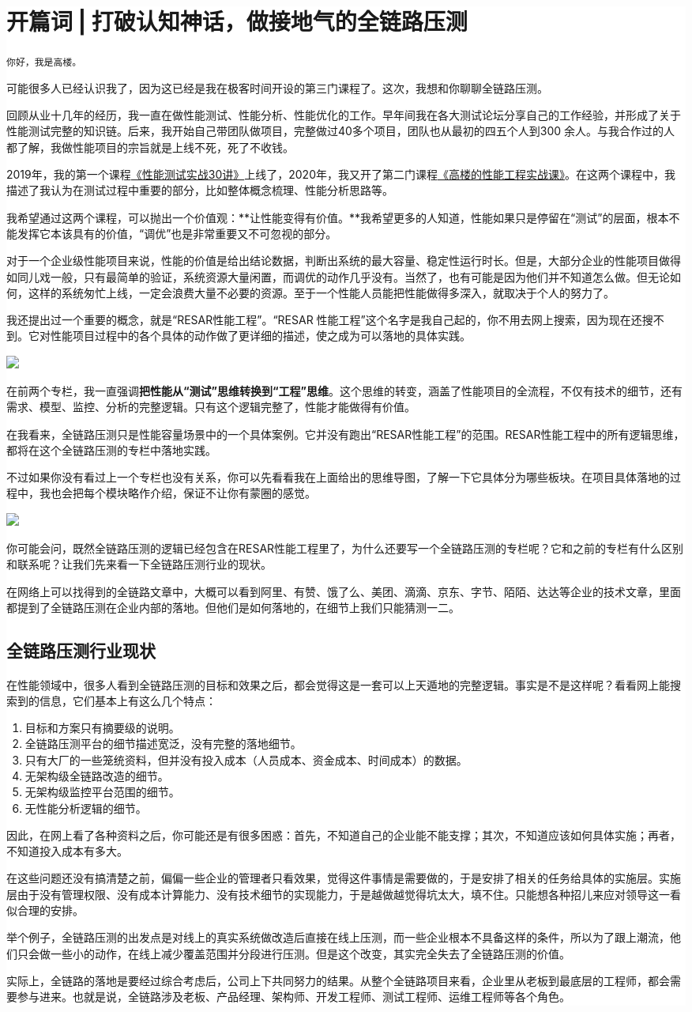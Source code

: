 # 开篇词 | 打破认知神话，做接地气的全链路压测

    你好，我是高楼。

可能很多人已经认识我了，因为这已经是我在极客时间开设的第三门课程了。这次，我想和你聊聊全链路压测。

回顾从业十几年的经历，我一直在做性能测试、性能分析、性能优化的工作。早年间我在各大测试论坛分享自己的工作经验，并形成了关于性能测试完整的知识链。后来，我开始自己带团队做项目，完整做过40多个项目，团队也从最初的四五个人到300 余人。与我合作过的人都了解，我做性能项目的宗旨就是上线不死，死了不收钱。

2019年，我的第一个课程[《性能测试实战30讲》](https://time.geekbang.org/column/intro/100042501)上线了，2020年，我又开了第二门课程[《高楼的性能工程实战课》](https://time.geekbang.org/column/intro/100074001)。在这两个课程中，我描述了我认为在测试过程中重要的部分，比如整体概念梳理、性能分析思路等。

我希望通过这两个课程，可以抛出一个价值观：**让性能变得有价值。**我希望更多的人知道，性能如果只是停留在“测试”的层面，根本不能发挥它本该具有的价值，“调优”也是非常重要又不可忽视的部分。

对于一个企业级性能项目来说，性能的价值是给出结论数据，判断出系统的最大容量、稳定性运行时长。但是，大部分企业的性能项目做得如同儿戏一般，只有最简单的验证，系统资源大量闲置，而调优的动作几乎没有。当然了，也有可能是因为他们并不知道怎么做。但无论如何，这样的系统匆忙上线，一定会浪费大量不必要的资源。至于一个性能人员能把性能做得多深入，就取决于个人的努力了。

我还提出过一个重要的概念，就是“RESAR性能工程”。“RESAR 性能工程”这个名字是我自己起的，你不用去网上搜索，因为现在还搜不到。它对性能项目过程中的各个具体的动作做了更详细的描述，使之成为可以落地的具体实践。

![](https://static001.geekbang.org/resource/image/yy/c1/yy23853dd67da65539483294077dfdc1.jpg?wh=1920x1010)

在前两个专栏，我一直强调**把性能从“测试”思维转换到“工程”思维**。这个思维的转变，涵盖了性能项目的全流程，不仅有技术的细节，还有需求、模型、监控、分析的完整逻辑。只有这个逻辑完整了，性能才能做得有价值。

在我看来，全链路压测只是性能容量场景中的一个具体案例。它并没有跑出“RESAR性能工程”的范围。RESAR性能工程中的所有逻辑思维，都将在这个全链路压测的专栏中落地实践。

不过如果你没有看过上一个专栏也没有关系，你可以先看看我在上面给出的思维导图，了解一下它具体分为哪些板块。在项目具体落地的过程中，我也会把每个模块略作介绍，保证不让你有蒙圈的感觉。

![](https://static001.geekbang.org/resource/image/c1/94/c1f2f43415a39498b3a2a573df6cdc94.jpg?wh=1920x1015)

你可能会问，既然全链路压测的逻辑已经包含在RESAR性能工程里了，为什么还要写一个全链路压测的专栏呢？它和之前的专栏有什么区别和联系呢？让我们先来看一下全链路压测行业的现状。

在网络上可以找得到的全链路文章中，大概可以看到阿里、有赞、饿了么、美团、滴滴、京东、字节、陌陌、达达等企业的技术文章，里面都提到了全链路压测在企业内部的落地。但他们是如何落地的，在细节上我们只能猜测一二。

## 全链路压测行业现状

在性能领域中，很多人看到全链路压测的目标和效果之后，都会觉得这是一套可以上天遁地的完整逻辑。事实是不是这样呢？看看网上能搜索到的信息，它们基本上有这么几个特点：

1.  目标和方案只有摘要级的说明。
2.  全链路压测平台的细节描述宽泛，没有完整的落地细节。
3.  只有大厂的一些笼统资料，但并没有投入成本（人员成本、资金成本、时间成本）的数据。
4.  无架构级全链路改造的细节。
5.  无架构级监控平台范围的细节。
6.  无性能分析逻辑的细节。

因此，在网上看了各种资料之后，你可能还是有很多困惑：首先，不知道自己的企业能不能支撑；其次，不知道应该如何具体实施；再者，不知道投入成本有多大。

在这些问题还没有搞清楚之前，偏偏一些企业的管理者只看效果，觉得这件事情是需要做的，于是安排了相关的任务给具体的实施层。实施层由于没有管理权限、没有成本计算能力、没有技术细节的实现能力，于是越做越觉得坑太大，填不住。只能想各种招儿来应对领导这一看似合理的安排。

举个例子，全链路压测的出发点是对线上的真实系统做改造后直接在线上压测，而一些企业根本不具备这样的条件，所以为了跟上潮流，他们只会做一些小的动作，在线上减少覆盖范围并分段进行压测。但是这个改变，其实完全失去了全链路压测的价值。

实际上，全链路的落地是要经过综合考虑后，公司上下共同努力的结果。从整个全链路项目来看，企业里从老板到最底层的工程师，都会需要参与进来。也就是说，全链路涉及老板、产品经理、架构师、开发工程师、测试工程师、运维工程师等各个角色。
